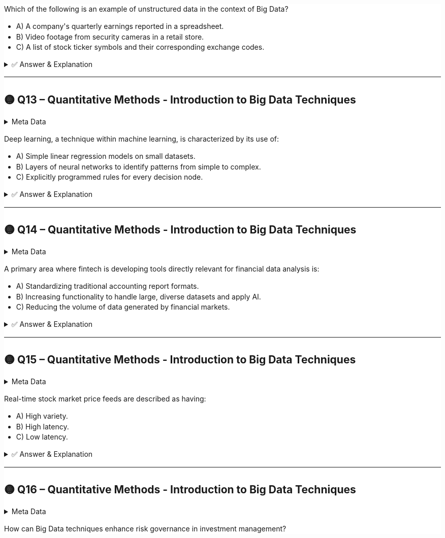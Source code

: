 Which of the following is an example of unstructured data in the context of Big Data?

- A) A company's quarterly earnings reported in a spreadsheet.
- B) Video footage from security cameras in a retail store.
- C) A list of stock ticker symbols and their corresponding exchange codes.

<details><summary>✅ Answer & Explanation</summary></details>

---
## 🟡 Q13 – Quantitative Methods - Introduction to Big Data Techniques
<details><summary>Meta Data</summary></details>

Deep learning, a technique within machine learning, is characterized by its use of:

- A) Simple linear regression models on small datasets.
- B) Layers of neural networks to identify patterns from simple to complex.
- C) Explicitly programmed rules for every decision node.

<details><summary>✅ Answer & Explanation</summary></details>

---
## 🟡 Q14 – Quantitative Methods - Introduction to Big Data Techniques
<details><summary>Meta Data</summary></details>

A primary area where fintech is developing tools directly relevant for financial data analysis is:

- A) Standardizing traditional accounting report formats.
- B) Increasing functionality to handle large, diverse datasets and apply AI.
- C) Reducing the volume of data generated by financial markets.

<details><summary>✅ Answer & Explanation</summary></details>

---
## 🟡 Q15 – Quantitative Methods - Introduction to Big Data Techniques
<details><summary>Meta Data</summary></details>

Real-time stock market price feeds are described as having:

- A) High variety.
- B) High latency.
- C) Low latency.

<details><summary>✅ Answer & Explanation</summary></details>

---
## 🟡 Q16 – Quantitative Methods - Introduction to Big Data Techniques
<details><summary>Meta Data</summary></details>

How can Big Data techniques enhance risk governance in investment management?
